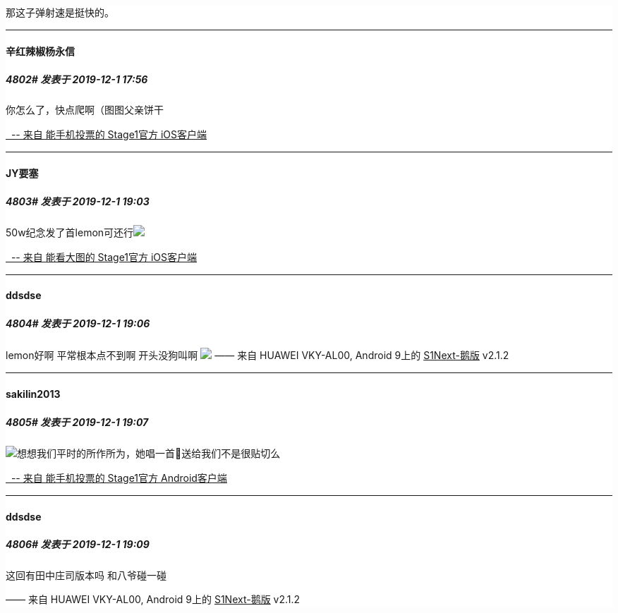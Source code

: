 
那这子弹射速是挺快的。


-----

####  辛红辣椒杨永信  
##### 4802#       发表于 2019-12-1 17:56


你怎么了，快点爬啊（图图父亲饼干

[  -- 来自 能手机投票的 Stage1官方 iOS客户端](https://itunes.apple.com/fi/app/saraba1st/id1221237470?mt=8)


-----

####  JY要塞  
##### 4803#       发表于 2019-12-1 19:03


50w纪念发了首lemon可还行<img src="https://static.saraba1st.com/image/smiley/face2017/067.png" referrerpolicy="no-referrer">

[  -- 来自 能看大图的 Stage1官方 iOS客户端](https://itunes.apple.com/fi/app/saraba1st/id1221237470?mt=8)


-----

####  ddsdse  
##### 4804#       发表于 2019-12-1 19:06


lemon好啊 平常根本点不到啊
开头没狗叫啊 <img src="https://static.saraba1st.com/image/smiley/face2017/067.png" referrerpolicy="no-referrer">
—— 来自 HUAWEI VKY-AL00, Android 9上的 [S1Next-鹅版](https://github.com/ykrank/S1-Next/releases) v2.1.2


-----

####  sakilin2013  
##### 4805#       发表于 2019-12-1 19:07


<img src="https://static.saraba1st.com/image/smiley/face2017/037.png" referrerpolicy="no-referrer">想想我们平时的所作所为，她唱一首🍋送给我们不是很贴切么

[  -- 来自 能手机投票的 Stage1官方 Android客户端](https://www.coolapk.com/apk/140634)


-----

####  ddsdse  
##### 4806#       发表于 2019-12-1 19:09


这回有田中庄司版本吗 和八爷碰一碰

—— 来自 HUAWEI VKY-AL00, Android 9上的 [S1Next-鹅版](https://github.com/ykrank/S1-Next/releases) v2.1.2

